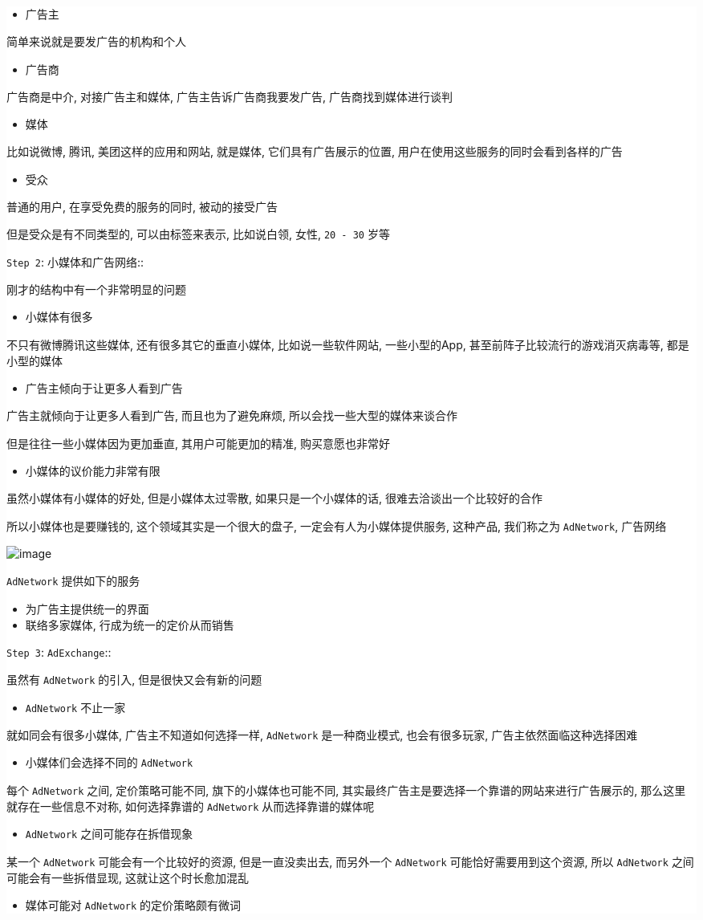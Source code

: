 * 广告主

简单来说就是要发广告的机构和个人

* 广告商

广告商是中介, 对接广告主和媒体, 广告主告诉广告商我要发广告, 广告商找到媒体进行谈判

* 媒体

比如说微博, 腾讯, 美团这样的应用和网站, 就是媒体, 它们具有广告展示的位置, 用户在使用这些服务的同时会看到各样的广告

* 受众

普通的用户, 在享受免费的服务的同时, 被动的接受广告

但是受众是有不同类型的, 可以由标签来表示, 比如说白领, 女性, `20 - 30` 岁等

`Step 2`: 小媒体和广告网络::

刚才的结构中有一个非常明显的问题

* 小媒体有很多

不只有微博腾讯这些媒体, 还有很多其它的垂直小媒体, 比如说一些软件网站, 一些小型的App, 甚至前阵子比较流行的游戏消灭病毒等, 都是小型的媒体

* 广告主倾向于让更多人看到广告

广告主就倾向于让更多人看到广告, 而且也为了避免麻烦, 所以会找一些大型的媒体来谈合作

但是往往一些小媒体因为更加垂直, 其用户可能更加的精准, 购买意愿也非常好

* 小媒体的议价能力非常有限

虽然小媒体有小媒体的好处, 但是小媒体太过零散, 如果只是一个小媒体的话, 很难去洽谈出一个比较好的合作

所以小媒体也是要赚钱的, 这个领域其实是一个很大的盘子, 一定会有人为小媒体提供服务, 这种产品, 我们称之为 `AdNetwork`, 广告网络

![image](https://doc-1256053707.cos.ap-beijing.myqcloud.com/20190613162139.png)

`AdNetwork` 提供如下的服务

* 为广告主提供统一的界面
* 联络多家媒体, 行成为统一的定价从而销售

`Step 3`: `AdExchange`::

虽然有 `AdNetwork` 的引入, 但是很快又会有新的问题

* `AdNetwork` 不止一家

就如同会有很多小媒体, 广告主不知道如何选择一样, `AdNetwork` 是一种商业模式, 也会有很多玩家, 广告主依然面临这种选择困难

* 小媒体们会选择不同的 `AdNetwork`

每个 `AdNetwork` 之间, 定价策略可能不同, 旗下的小媒体也可能不同, 其实最终广告主是要选择一个靠谱的网站来进行广告展示的, 那么这里就存在一些信息不对称, 如何选择靠谱的 `AdNetwork` 从而选择靠谱的媒体呢

* `AdNetwork` 之间可能存在拆借现象

某一个 `AdNetwork` 可能会有一个比较好的资源, 但是一直没卖出去, 而另外一个 `AdNetwork` 可能恰好需要用到这个资源, 所以 `AdNetwork` 之间可能会有一些拆借显现, 这就让这个时长愈加混乱

* 媒体可能对 `AdNetwork` 的定价策略颇有微词
